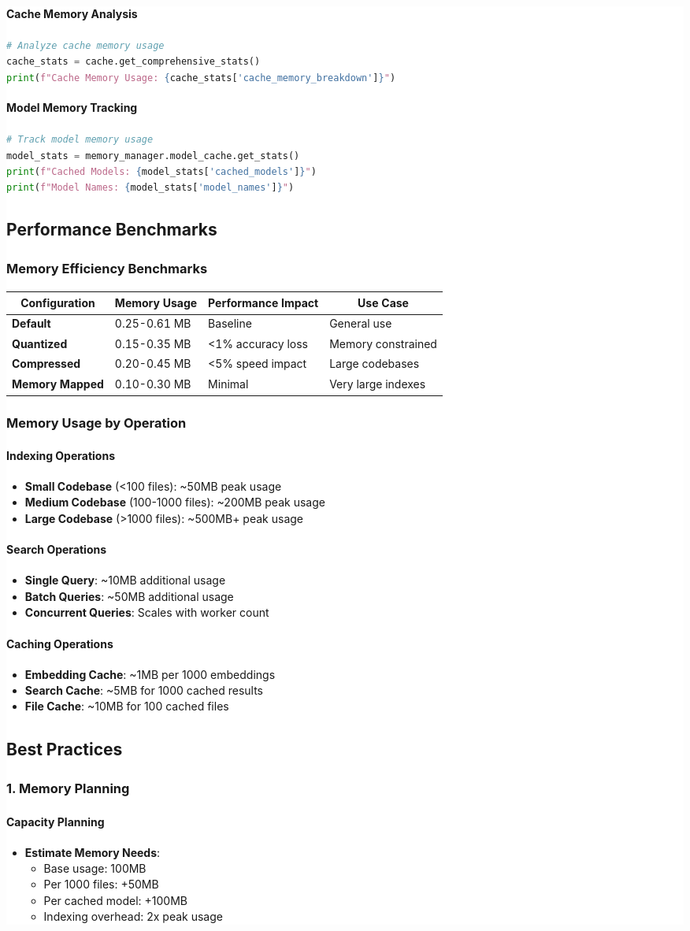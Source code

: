 #### Cache Memory Analysis
```python
# Analyze cache memory usage
cache_stats = cache.get_comprehensive_stats()
print(f"Cache Memory Usage: {cache_stats['cache_memory_breakdown']}")
```

#### Model Memory Tracking
```python
# Track model memory usage
model_stats = memory_manager.model_cache.get_stats()
print(f"Cached Models: {model_stats['cached_models']}")
print(f"Model Names: {model_stats['model_names']}")
```

## Performance Benchmarks

### Memory Efficiency Benchmarks

| Configuration | Memory Usage | Performance Impact | Use Case |
|---------------|--------------|-------------------|----------|
| **Default** | 0.25-0.61 MB | Baseline | General use |
| **Quantized** | 0.15-0.35 MB | <1% accuracy loss | Memory constrained |
| **Compressed** | 0.20-0.45 MB | <5% speed impact | Large codebases |
| **Memory Mapped** | 0.10-0.30 MB | Minimal | Very large indexes |

### Memory Usage by Operation

#### Indexing Operations
- **Small Codebase** (<100 files): ~50MB peak usage
- **Medium Codebase** (100-1000 files): ~200MB peak usage
- **Large Codebase** (>1000 files): ~500MB+ peak usage

#### Search Operations
- **Single Query**: ~10MB additional usage
- **Batch Queries**: ~50MB additional usage
- **Concurrent Queries**: Scales with worker count

#### Caching Operations
- **Embedding Cache**: ~1MB per 1000 embeddings
- **Search Cache**: ~5MB for 1000 cached results
- **File Cache**: ~10MB for 100 cached files

## Best Practices

### 1. Memory Planning

#### Capacity Planning
- **Estimate Memory Needs**:
  - Base usage: 100MB
  - Per 1000 files: +50MB
  - Per cached model: +100MB
  - Indexing overhead: 2x peak usage

